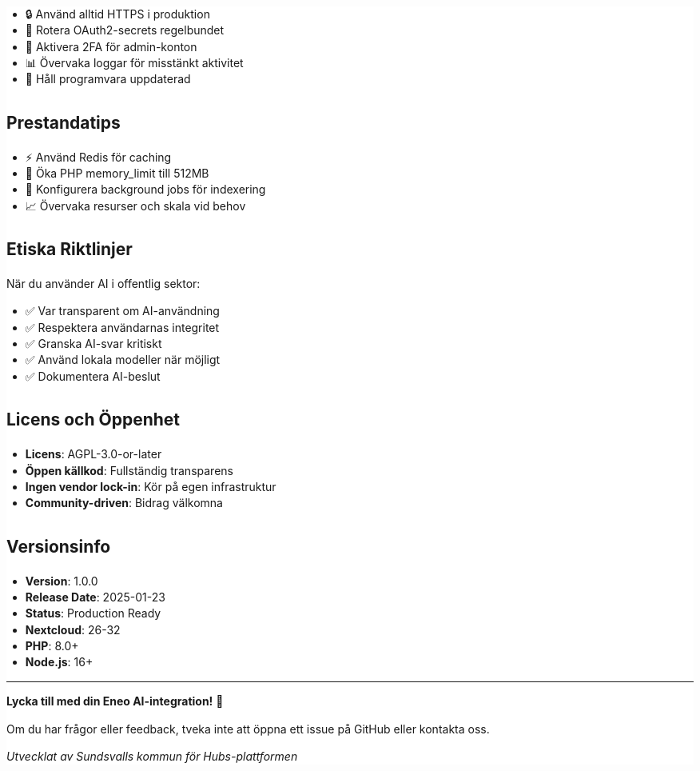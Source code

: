 - 🔒 Använd alltid HTTPS i produktion
- 🔑 Rotera OAuth2-secrets regelbundet
- 👥 Aktivera 2FA för admin-konton
- 📊 Övervaka loggar för misstänkt aktivitet
- 🔄 Håll programvara uppdaterad

## Prestandatips

- ⚡ Använd Redis för caching
- 💾 Öka PHP memory_limit till 512MB
- 🔧 Konfigurera background jobs för indexering
- 📈 Övervaka resurser och skala vid behov

## Etiska Riktlinjer

När du använder AI i offentlig sektor:

- ✅ Var transparent om AI-användning
- ✅ Respektera användarnas integritet
- ✅ Granska AI-svar kritiskt
- ✅ Använd lokala modeller när möjligt
- ✅ Dokumentera AI-beslut

## Licens och Öppenhet

- **Licens**: AGPL-3.0-or-later
- **Öppen källkod**: Fullständig transparens
- **Ingen vendor lock-in**: Kör på egen infrastruktur
- **Community-driven**: Bidrag välkomna

## Versionsinfo

- **Version**: 1.0.0
- **Release Date**: 2025-01-23
- **Status**: Production Ready
- **Nextcloud**: 26-32
- **PHP**: 8.0+
- **Node.js**: 16+

---

**Lycka till med din Eneo AI-integration!** 🚀

Om du har frågor eller feedback, tveka inte att öppna ett issue på GitHub eller kontakta oss.

*Utvecklat av Sundsvalls kommun för Hubs-plattformen*

